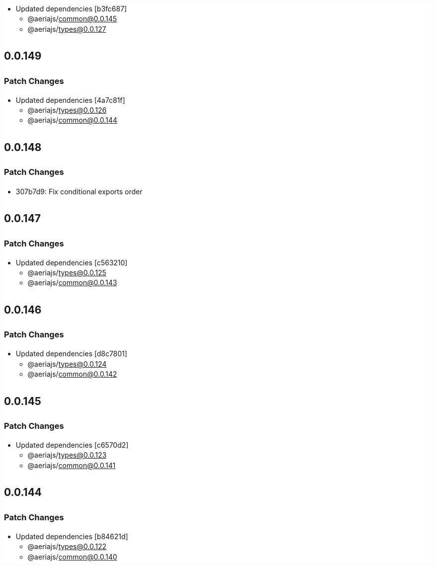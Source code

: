 - Updated dependencies [b3fc687]
  - @aeriajs/common@0.0.145
  - @aeriajs/types@0.0.127

## 0.0.149

### Patch Changes

- Updated dependencies [4a7c81f]
  - @aeriajs/types@0.0.126
  - @aeriajs/common@0.0.144

## 0.0.148

### Patch Changes

- 307b7d9: Fix conditional exports order

## 0.0.147

### Patch Changes

- Updated dependencies [c563210]
  - @aeriajs/types@0.0.125
  - @aeriajs/common@0.0.143

## 0.0.146

### Patch Changes

- Updated dependencies [d8c7801]
  - @aeriajs/types@0.0.124
  - @aeriajs/common@0.0.142

## 0.0.145

### Patch Changes

- Updated dependencies [c6570d2]
  - @aeriajs/types@0.0.123
  - @aeriajs/common@0.0.141

## 0.0.144

### Patch Changes

- Updated dependencies [b84621d]
  - @aeriajs/types@0.0.122
  - @aeriajs/common@0.0.140

